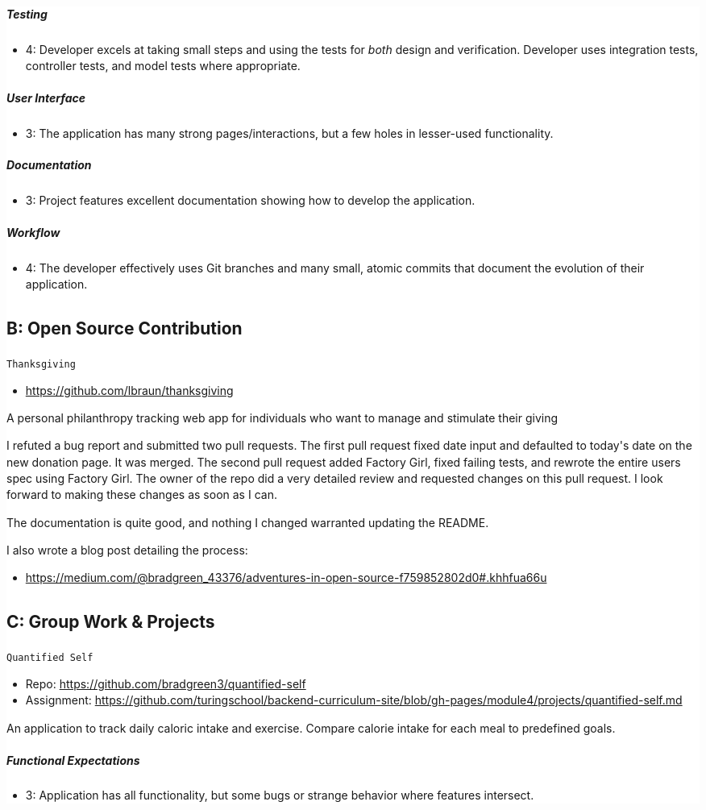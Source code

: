 ##### Testing

* 4: Developer excels at taking small steps and using the tests for *both* design and verification. Developer uses integration tests, controller tests, and model tests where appropriate.

##### User Interface

* 3: The application has many strong pages/interactions, but a few holes in lesser-used functionality.

##### Documentation

* 3: Project features excellent documentation showing how to develop the application.

##### Workflow

* 4: The developer effectively uses Git branches and many small, atomic commits that document the evolution of their application.

## B: Open Source Contribution

```
Thanksgiving
```

* https://github.com/lbraun/thanksgiving

A personal philanthropy tracking web app for individuals who want to manage and stimulate their giving

I refuted a bug report and submitted two pull requests. The first pull request fixed date input and defaulted to today's date on the new donation page. It was merged. The second pull request added Factory Girl, fixed failing tests, and rewrote the entire users spec using Factory Girl. The owner of the repo did a very detailed review and requested changes on this pull request. I look forward to making these changes as soon as I can.

The documentation is quite good, and nothing I changed warranted updating the README.

I also wrote a blog post detailing the process:
* https://medium.com/@bradgreen_43376/adventures-in-open-source-f759852802d0#.khhfua66u


## C: Group Work & Projects

```
Quantified Self
```

* Repo: https://github.com/bradgreen3/quantified-self
* Assignment: https://github.com/turingschool/backend-curriculum-site/blob/gh-pages/module4/projects/quantified-self.md

An application to track daily caloric intake and exercise. Compare calorie intake for each meal to predefined goals.

##### Functional Expectations

* 3: Application has all functionality, but some bugs or strange behavior where features intersect.
